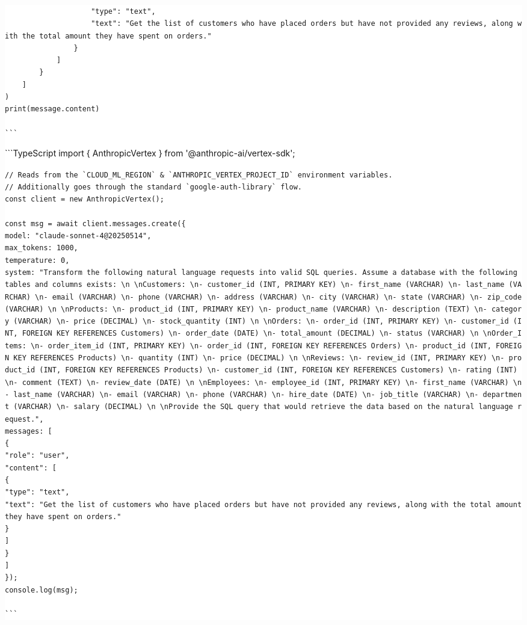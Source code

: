                         "type": "text",
                        "text": "Get the list of customers who have placed orders but have not provided any reviews, along with the total amount they have spent on orders."
                    }
                ]
            }
        ]
    )
    print(message.content)

    ```
  </Tab>

  <Tab title="Vertex AI TypeScript">
    ```TypeScript
    import { AnthropicVertex } from '@anthropic-ai/vertex-sdk';

    // Reads from the `CLOUD_ML_REGION` & `ANTHROPIC_VERTEX_PROJECT_ID` environment variables.
    // Additionally goes through the standard `google-auth-library` flow.
    const client = new AnthropicVertex();

    const msg = await client.messages.create({
    model: "claude-sonnet-4@20250514",
    max_tokens: 1000,
    temperature: 0,
    system: "Transform the following natural language requests into valid SQL queries. Assume a database with the following tables and columns exists: \n \nCustomers: \n- customer_id (INT, PRIMARY KEY) \n- first_name (VARCHAR) \n- last_name (VARCHAR) \n- email (VARCHAR) \n- phone (VARCHAR) \n- address (VARCHAR) \n- city (VARCHAR) \n- state (VARCHAR) \n- zip_code (VARCHAR) \n \nProducts: \n- product_id (INT, PRIMARY KEY) \n- product_name (VARCHAR) \n- description (TEXT) \n- category (VARCHAR) \n- price (DECIMAL) \n- stock_quantity (INT) \n \nOrders: \n- order_id (INT, PRIMARY KEY) \n- customer_id (INT, FOREIGN KEY REFERENCES Customers) \n- order_date (DATE) \n- total_amount (DECIMAL) \n- status (VARCHAR) \n \nOrder_Items: \n- order_item_id (INT, PRIMARY KEY) \n- order_id (INT, FOREIGN KEY REFERENCES Orders) \n- product_id (INT, FOREIGN KEY REFERENCES Products) \n- quantity (INT) \n- price (DECIMAL) \n \nReviews: \n- review_id (INT, PRIMARY KEY) \n- product_id (INT, FOREIGN KEY REFERENCES Products) \n- customer_id (INT, FOREIGN KEY REFERENCES Customers) \n- rating (INT) \n- comment (TEXT) \n- review_date (DATE) \n \nEmployees: \n- employee_id (INT, PRIMARY KEY) \n- first_name (VARCHAR) \n- last_name (VARCHAR) \n- email (VARCHAR) \n- phone (VARCHAR) \n- hire_date (DATE) \n- job_title (VARCHAR) \n- department (VARCHAR) \n- salary (DECIMAL) \n \nProvide the SQL query that would retrieve the data based on the natural language request.",
    messages: [
    {
    "role": "user",
    "content": [
    {
    "type": "text",
    "text": "Get the list of customers who have placed orders but have not provided any reviews, along with the total amount they have spent on orders."
    }
    ]
    }
    ]
    });
    console.log(msg);

    ```
  </Tab>
</Tabs>

```
```
